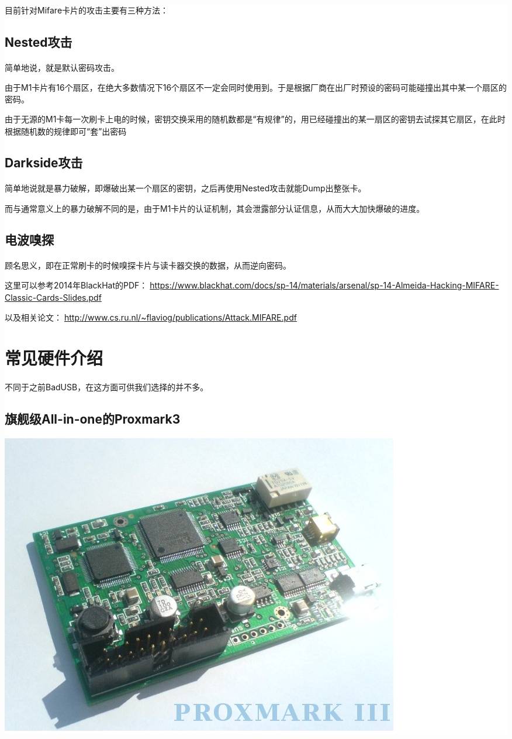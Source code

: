 目前针对Mifare卡片的攻击主要有三种方法：

## Nested攻击

简单地说，就是默认密码攻击。

由于M1卡片有16个扇区，在绝大多数情况下16个扇区不一定会同时使用到。于是根据厂商在出厂时预设的密码可能碰撞出其中某一个扇区的密码。

由于无源的M1卡每一次刷卡上电的时候，密钥交换采用的随机数都是“有规律”的，用已经碰撞出的某一扇区的密钥去试探其它扇区，在此时根据随机数的规律即可“套”出密码

## Darkside攻击

简单地说就是暴力破解，即爆破出某一个扇区的密钥，之后再使用Nested攻击就能Dump出整张卡。

而与通常意义上的暴力破解不同的是，由于M1卡片的认证机制，其会泄露部分认证信息，从而大大加快爆破的进度。

## 电波嗅探

顾名思义，即在正常刷卡的时候嗅探卡片与读卡器交换的数据，从而逆向密码。

这里可以参考2014年BlackHat的PDF：
<https://www.blackhat.com/docs/sp-14/materials/arsenal/sp-14-Almeida-Hacking-MIFARE-Classic-Cards-Slides.pdf>

以及相关论文：
<http://www.cs.ru.nl/~flaviog/publications/Attack.MIFARE.pdf>

# 常见硬件介绍
不同于之前BadUSB，在这方面可供我们选择的并不多。

## 旗舰级All-in-one的Proxmark3
![proxmark3](/assets/images/rfid-on-rpi/proxmark3.jpg)
